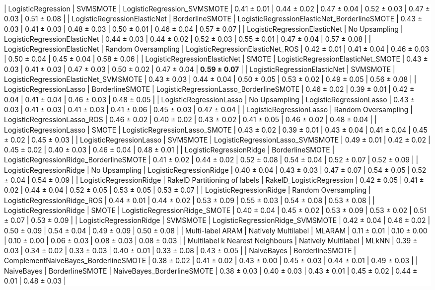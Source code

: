 | LogisticRegression              | SVMSMOTE                      | LogisticRegression_SVMSMOTE                  | 0.41 $\pm$ 0.01 | 0.44 $\pm$ 0.02             | 0.47 $\pm$ 0.04         | 0.52 $\pm$ 0.03          | 0.47 $\pm$ 0.03                           | 0.51 $\pm$ 0.08     |
| LogisticRegressionElasticNet    | BorderlineSMOTE               | LogisticRegressionElasticNet_BorderlineSMOTE | 0.43 $\pm$ 0.03 | 0.41 $\pm$ 0.03             | 0.48 $\pm$ 0.03         | 0.50 $\pm$ 0.01          | 0.46 $\pm$ 0.04                           | 0.57 $\pm$ 0.07     |
| LogisticRegressionElasticNet    | No Upsampling                 | LogisticRegressionElasticNet                 | 0.44 $\pm$ 0.03 | 0.44 $\pm$ 0.02             | 0.52 $\pm$ 0.03         | 0.55 $\pm$ 0.01          | 0.47 $\pm$ 0.04                           | 0.57 $\pm$ 0.08     |
| LogisticRegressionElasticNet    | Random Oversampling           | LogisticRegressionElasticNet_ROS             | 0.42 $\pm$ 0.01 | 0.41 $\pm$ 0.04             | 0.46 $\pm$ 0.03         | 0.50 $\pm$ 0.04          | 0.45 $\pm$ 0.04                           | 0.58 $\pm$ 0.06     |
| LogisticRegressionElasticNet    | SMOTE                         | LogisticRegressionElasticNet_SMOTE           | 0.43 $\pm$ 0.03 | 0.41 $\pm$ 0.03             | 0.47 $\pm$ 0.03         | 0.50 $\pm$ 0.02          | 0.47 $\pm$ 0.04                           | **0.59 $\pm$ 0.07** |
| LogisticRegressionElasticNet    | SVMSMOTE                      | LogisticRegressionElasticNet_SVMSMOTE        | 0.43 $\pm$ 0.03 | 0.44 $\pm$ 0.04             | 0.50 $\pm$ 0.05         | 0.53 $\pm$ 0.02          | 0.49 $\pm$ 0.05                           | 0.56 $\pm$ 0.08     |
| LogisticRegressionLasso         | BorderlineSMOTE               | LogisticRegressionLasso_BorderlineSMOTE      | 0.46 $\pm$ 0.02 | 0.39 $\pm$ 0.01             | 0.42 $\pm$ 0.04         | 0.41 $\pm$ 0.04          | 0.46 $\pm$ 0.03                           | 0.48 $\pm$ 0.05     |
| LogisticRegressionLasso         | No Upsampling                 | LogisticRegressionLasso                      | 0.43 $\pm$ 0.03 | 0.41 $\pm$ 0.03             | 0.41 $\pm$ 0.03         | 0.41 $\pm$ 0.06          | 0.45 $\pm$ 0.03                           | 0.47 $\pm$ 0.04     |
| LogisticRegressionLasso         | Random Oversampling           | LogisticRegressionLasso_ROS                  | 0.46 $\pm$ 0.02 | 0.40 $\pm$ 0.02             | 0.43 $\pm$ 0.02         | 0.41 $\pm$ 0.05          | 0.46 $\pm$ 0.02                           | 0.48 $\pm$ 0.04     |
| LogisticRegressionLasso         | SMOTE                         | LogisticRegressionLasso_SMOTE                | 0.43 $\pm$ 0.02 | 0.39 $\pm$ 0.01             | 0.43 $\pm$ 0.04         | 0.41 $\pm$ 0.04          | 0.45 $\pm$ 0.02                           | 0.45 $\pm$ 0.03     |
| LogisticRegressionLasso         | SVMSMOTE                      | LogisticRegressionLasso_SVMSMOTE             | 0.49 $\pm$ 0.01 | 0.42 $\pm$ 0.02             | 0.45 $\pm$ 0.02         | 0.40 $\pm$ 0.03          | 0.46 $\pm$ 0.04                           | 0.48 $\pm$ 0.01     |
| LogisticRegressionRidge         | BorderlineSMOTE               | LogisticRegressionRidge_BorderlineSMOTE      | 0.41 $\pm$ 0.02 | 0.44 $\pm$ 0.02             | 0.52 $\pm$ 0.08         | 0.54 $\pm$ 0.04          | 0.52 $\pm$ 0.07                           | 0.52 $\pm$ 0.09     |
| LogisticRegressionRidge         | No Upsampling                 | LogisticRegressionRidge                      | 0.40 $\pm$ 0.04 | 0.43 $\pm$ 0.03             | 0.47 $\pm$ 0.07         | 0.54 $\pm$ 0.05          | 0.52 $\pm$ 0.04                           | 0.54 $\pm$ 0.09     |
| LogisticRegressionRidge         | RakelD Partitioning of labels | RakelD_LogisticRegression                    | 0.42 $\pm$ 0.05 | 0.41 $\pm$ 0.02             | 0.44 $\pm$ 0.04         | 0.52 $\pm$ 0.05          | 0.53 $\pm$ 0.05                           | 0.53 $\pm$ 0.07     |
| LogisticRegressionRidge         | Random Oversampling           | LogisticRegressionRidge_ROS                  | 0.44 $\pm$ 0.01 | 0.44 $\pm$ 0.02             | 0.53 $\pm$ 0.09         | 0.55 $\pm$ 0.03          | 0.54 $\pm$ 0.08                           | 0.53 $\pm$ 0.08     |
| LogisticRegressionRidge         | SMOTE                         | LogisticRegressionRidge_SMOTE                | 0.40 $\pm$ 0.04 | 0.45 $\pm$ 0.02             | 0.53 $\pm$ 0.09         | 0.53 $\pm$ 0.02          | 0.51 $\pm$ 0.07                           | 0.53 $\pm$ 0.09     |
| LogisticRegressionRidge         | SVMSMOTE                      | LogisticRegressionRidge_SVMSMOTE             | 0.42 $\pm$ 0.04 | 0.46 $\pm$ 0.02             | 0.50 $\pm$ 0.09         | 0.54 $\pm$ 0.04          | 0.49 $\pm$ 0.09                           | 0.50 $\pm$ 0.08     |
| Multi-label ARAM                | Natively Multilabel           | MLARAM                                       | 0.11 $\pm$ 0.01 | 0.10 $\pm$ 0.00             | 0.10 $\pm$ 0.00         | 0.06 $\pm$ 0.03          | 0.08 $\pm$ 0.03                           | 0.08 $\pm$ 0.03     |
| Multilabel k Nearest Neighbours | Natively Multilabel           | MLkNN                                        | 0.39 $\pm$ 0.03 | 0.34 $\pm$ 0.02             | 0.33 $\pm$ 0.03         | 0.40 $\pm$ 0.01          | 0.33 $\pm$ 0.08                           | 0.43 $\pm$ 0.05     |
| NaiveBayes                      | BorderlineSMOTE               | ComplementNaiveBayes_BorderlineSMOTE         | 0.38 $\pm$ 0.02 | 0.41 $\pm$ 0.02             | 0.43 $\pm$ 0.00         | 0.45 $\pm$ 0.03          | 0.44 $\pm$ 0.01                           | 0.49 $\pm$ 0.03     |
| NaiveBayes                      | BorderlineSMOTE               | NaiveBayes_BorderlineSMOTE                   | 0.38 $\pm$ 0.03 | 0.40 $\pm$ 0.03             | 0.43 $\pm$ 0.01         | 0.45 $\pm$ 0.02          | 0.44 $\pm$ 0.01                           | 0.48 $\pm$ 0.03     |